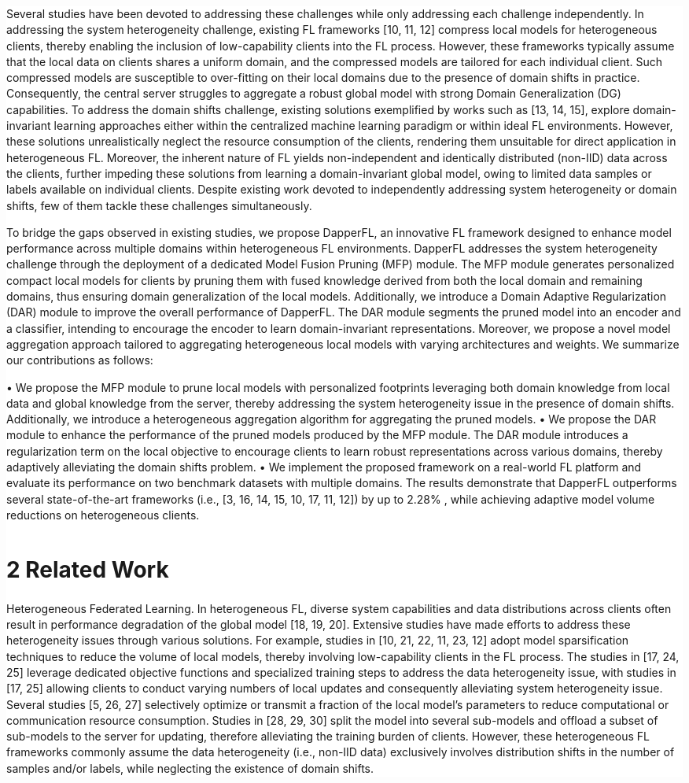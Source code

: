 
Several studies have been devoted to addressing these challenges while only addressing each challenge independently. In addressing the system heterogeneity challenge, existing FL frameworks [10, 11, 12] compress local models for heterogeneous clients, thereby enabling the inclusion of low-capability clients into the FL process. However, these frameworks typically assume that the local data on clients shares a uniform domain, and the compressed models are tailored for each individual client. Such compressed models are susceptible to over-fitting on their local domains due to the presence of domain shifts in practice. Consequently, the central server struggles to aggregate a robust global model with strong Domain Generalization (DG) capabilities. To address the domain shifts challenge, existing solutions exemplified by works such as [13, 14, 15], explore domain-invariant learning approaches either within the centralized machine learning paradigm or within ideal FL environments. However, these solutions unrealistically neglect the resource consumption of the clients, rendering them unsuitable for direct application in heterogeneous FL. Moreover, the inherent nature of FL yields non-independent and identically distributed (non-IID) data across the clients, further impeding these solutions from learning a domain-invariant global model, owing to limited data samples or labels available on individual clients. Despite existing work devoted to independently addressing system heterogeneity or domain shifts, few of them tackle these challenges simultaneously.

To bridge the gaps observed in existing studies, we propose DapperFL, an innovative FL framework designed to enhance model performance across multiple domains within heterogeneous FL environments. DapperFL addresses the system heterogeneity challenge through the deployment of a dedicated Model Fusion Pruning (MFP) module. The MFP module generates personalized compact local models for clients by pruning them with fused knowledge derived from both the local domain and remaining domains, thus ensuring domain generalization of the local models. Additionally, we introduce a Domain Adaptive Regularization (DAR) module to improve the overall performance of DapperFL. The DAR module segments the pruned model into an encoder and a classifier, intending to encourage the encoder to learn domain-invariant representations. Moreover, we propose a novel model aggregation approach tailored to aggregating heterogeneous local models with varying architectures and weights. We summarize our contributions as follows:

• We propose the MFP module to prune local models with personalized footprints leveraging both domain knowledge from local data and global knowledge from the server, thereby addressing the system heterogeneity issue in the presence of domain shifts. Additionally, we introduce a heterogeneous aggregation algorithm for aggregating the pruned models. • We propose the DAR module to enhance the performance of the pruned models produced by the MFP module. The DAR module introduces a regularization term on the local objective to encourage clients to learn robust representations across various domains, thereby adaptively alleviating the domain shifts problem. • We implement the proposed framework on a real-world FL platform and evaluate its performance on two benchmark datasets with multiple domains. The results demonstrate that DapperFL outperforms several state-of-the-art frameworks (i.e., [3, 16, 14, 15, 10, 17, 11, 12]) by up to $2 . 2 8 \%$ , while achieving adaptive model volume reductions on heterogeneous clients.

# 2 Related Work

Heterogeneous Federated Learning. In heterogeneous FL, diverse system capabilities and data distributions across clients often result in performance degradation of the global model [18, 19, 20]. Extensive studies have made efforts to address these heterogeneity issues through various solutions. For example, studies in [10, 21, 22, 11, 23, 12] adopt model sparsification techniques to reduce the volume of local models, thereby involving low-capability clients in the FL process. The studies in [17, 24, 25] leverage dedicated objective functions and specialized training steps to address the data heterogeneity issue, with studies in [17, 25] allowing clients to conduct varying numbers of local updates and consequently alleviating system heterogeneity issue. Several studies [5, 26, 27] selectively optimize or transmit a fraction of the local model’s parameters to reduce computational or communication resource consumption. Studies in [28, 29, 30] split the model into several sub-models and offload a subset of sub-models to the server for updating, therefore alleviating the training burden of clients. However, these heterogeneous FL frameworks commonly assume the data heterogeneity (i.e., non-IID data) exclusively involves distribution shifts in the number of samples and/or labels, while neglecting the existence of domain shifts.
